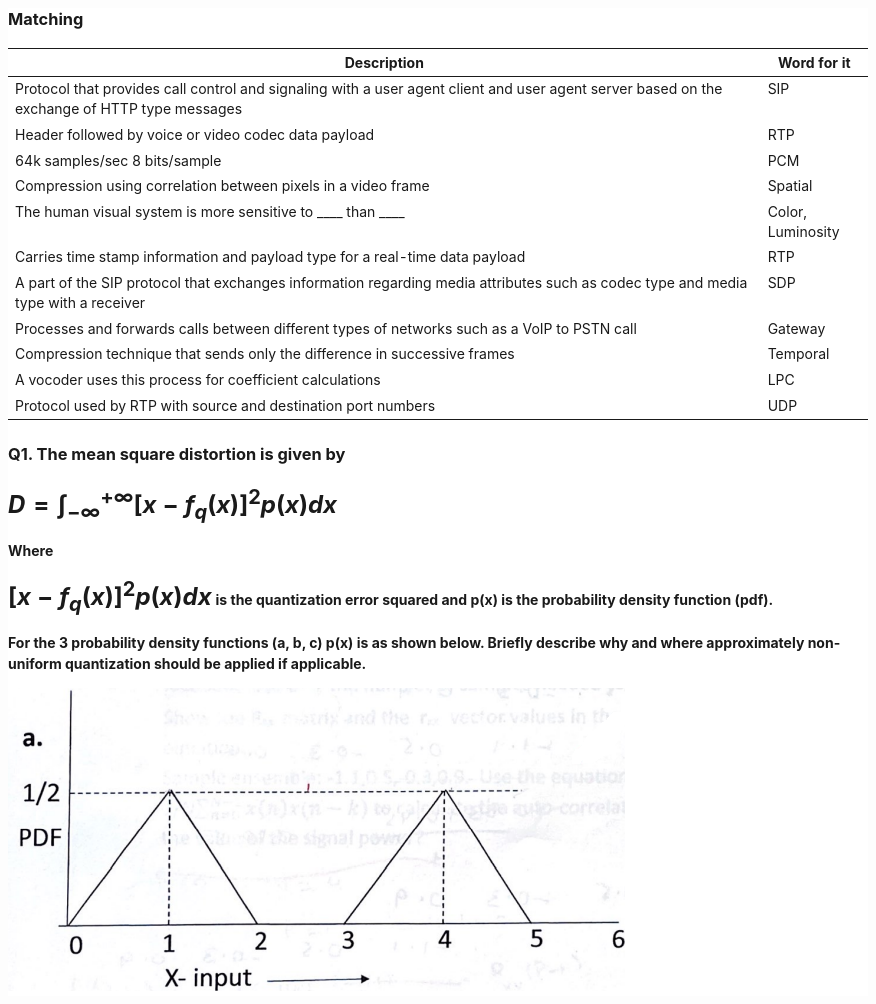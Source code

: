 
### Matching

| Description                                                                                                                                  | Word for it       |
| -------------------------------------------------------------------------------------------------------------------------------------------- | ----------------- |
| Protocol that provides call control and signaling with a user agent client and user agent server based on the exchange of HTTP type messages | SIP               |
| Header followed by voice or video codec data payload                                                                                         | RTP               |
| 64k samples/sec 8 bits/sample                                                                                                                | PCM               |
| Compression using correlation between pixels in a video frame                                                                                | Spatial           |
| The human visual system is more sensitive to \_\_\_\_ than \_\_\_\_                                                                          | Color, Luminosity |
| Carries time stamp information and payload type for a real-time data payload                                                                 | RTP               |
| A part of the SIP protocol that exchanges information regarding media attributes such as codec type and media type with a receiver           | SDP               |
| Processes and forwards calls between different types of networks such as a VoIP to PSTN call                                                 | Gateway           |
| Compression technique that sends only the difference in successive frames                                                                    | Temporal          |
| A vocoder uses this process for coefficient calculations                                                                                     | LPC               |
| Protocol used by RTP with source and destination port numbers                                                                                | UDP               |

### Q1. The mean square distortion is given by

**<font size="5">$D = \int_{-\infty}^{+\infty} [x-f_q (x)]^2 p(x)dx$</font>**

**Where**

<font size="5">**$[x-f_q (x)]^2 p(x)dx$**</font> **is the quantization error squared and p(x) is the probability density function (pdf).**

**For the 3 probability density functions (a, b, c) p(x) is as shown below. Briefly describe why and where approximately non-uniform quantization should be applied if applicable.**

![a](images/19.png)
